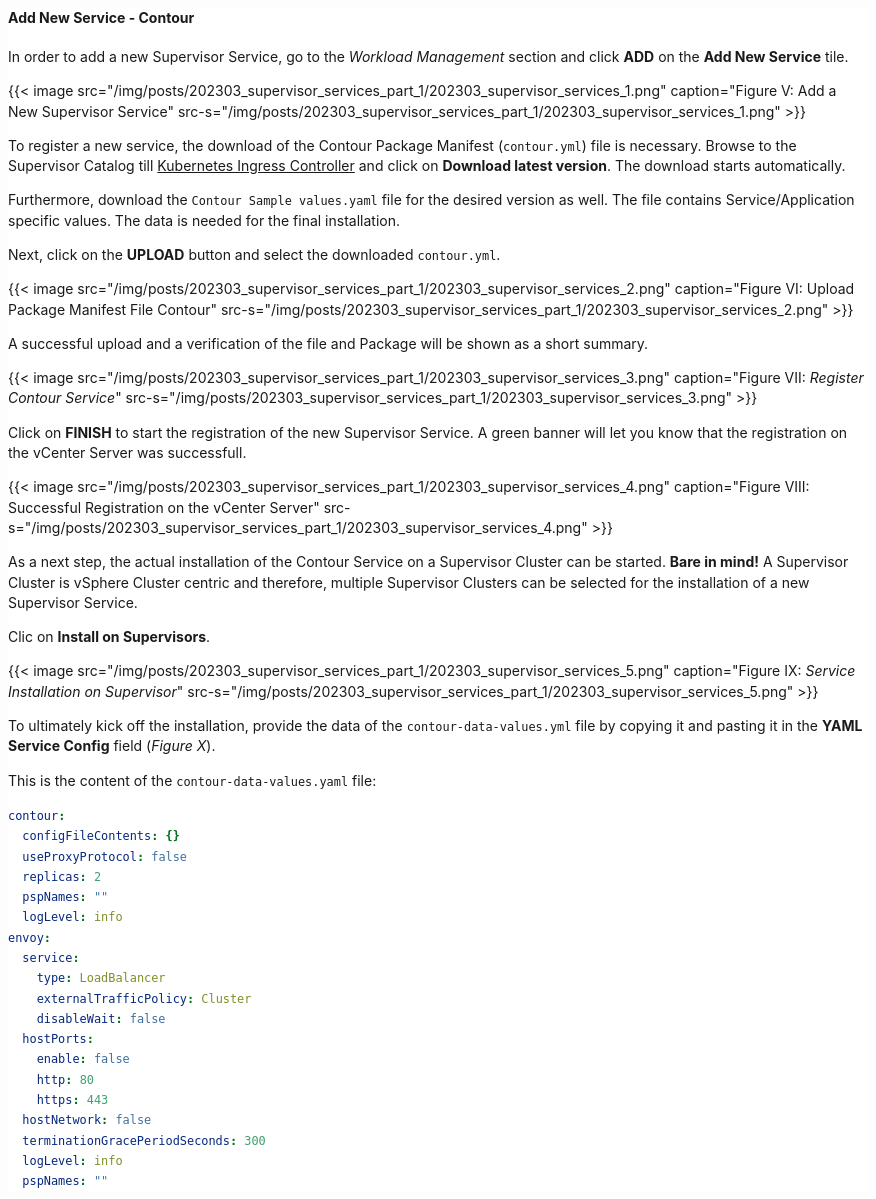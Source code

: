 #### Add New Service - Contour

In order to add a new Supervisor Service, go to the *Workload Management* section and click **ADD** on the **Add New Service** tile.

{{< image src="/img/posts/202303_supervisor_services_part_1/202303_supervisor_services_1.png" caption="Figure V: Add a New Supervisor Service" src-s="/img/posts/202303_supervisor_services_part_1/202303_supervisor_services_1.png" >}}

To register a new service, the download of the Contour Package Manifest (`contour.yml`) file is necessary. Browse to the Supervisor Catalog till [Kubernetes Ingress Controller](https://github.com/vsphere-tmm/Supervisor-Services/blob/main/README.md#kubernetes-ingress-controller) and click on **Download latest version**. The download starts automatically.

Furthermore, download the `Contour Sample values.yaml` file for the desired version as well. The file contains Service/Application specific values. The data is needed for the final installation.

Next, click on the **UPLOAD** button and select the downloaded `contour.yml`.

{{< image src="/img/posts/202303_supervisor_services_part_1/202303_supervisor_services_2.png" caption="Figure VI: Upload Package Manifest File Contour" src-s="/img/posts/202303_supervisor_services_part_1/202303_supervisor_services_2.png" >}}

A successful upload and a verification of the file and Package will be shown as a short summary.

{{< image src="/img/posts/202303_supervisor_services_part_1/202303_supervisor_services_3.png" caption="Figure VII: *Register Contour Service*" src-s="/img/posts/202303_supervisor_services_part_1/202303_supervisor_services_3.png" >}}

Click on **FINISH** to start the registration of the new Supervisor Service. A green banner will let you know that the registration on the vCenter Server was successfull.

{{< image src="/img/posts/202303_supervisor_services_part_1/202303_supervisor_services_4.png" caption="Figure VIII: Successful Registration on the vCenter Server" src-s="/img/posts/202303_supervisor_services_part_1/202303_supervisor_services_4.png" >}}

As a next step, the actual installation of the Contour Service on a Supervisor Cluster can be started. **Bare in mind!** A Supervisor Cluster is vSphere Cluster centric and therefore, multiple Supervisor Clusters can be selected for the installation of a new Supervisor Service.

Clic on **Install on Supervisors**.

{{< image src="/img/posts/202303_supervisor_services_part_1/202303_supervisor_services_5.png" caption="Figure IX: *Service Installation on Supervisor*" src-s="/img/posts/202303_supervisor_services_part_1/202303_supervisor_services_5.png" >}}

To ultimately kick off the installation, provide the data of the `contour-data-values.yml` file by copying it and pasting it in the **YAML Service Config** field (*Figure X*).

This is the content of the `contour-data-values.yaml` file:

```yaml
contour:
  configFileContents: {}
  useProxyProtocol: false
  replicas: 2
  pspNames: ""
  logLevel: info
envoy:
  service:
    type: LoadBalancer
    externalTrafficPolicy: Cluster
    disableWait: false
  hostPorts:
    enable: false
    http: 80
    https: 443
  hostNetwork: false
  terminationGracePeriodSeconds: 300
  logLevel: info
  pspNames: ""
```